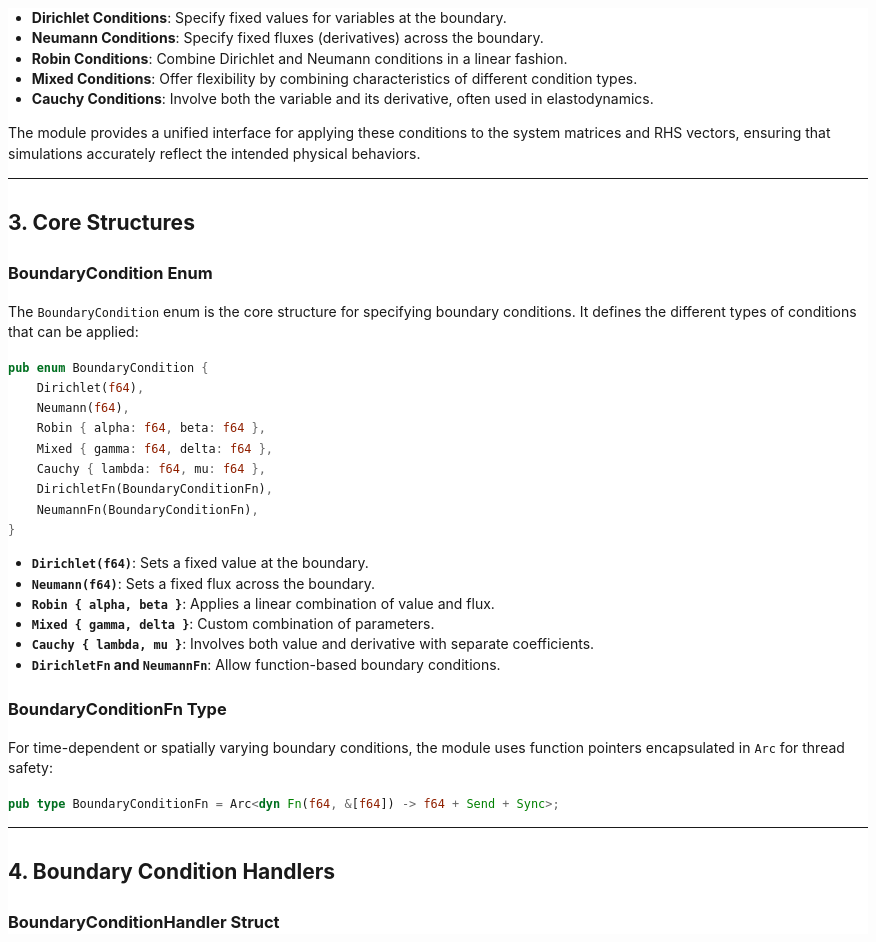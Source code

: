 - **Dirichlet Conditions**: Specify fixed values for variables at the boundary.
- **Neumann Conditions**: Specify fixed fluxes (derivatives) across the boundary.
- **Robin Conditions**: Combine Dirichlet and Neumann conditions in a linear fashion.
- **Mixed Conditions**: Offer flexibility by combining characteristics of different condition types.
- **Cauchy Conditions**: Involve both the variable and its derivative, often used in elastodynamics.

The module provides a unified interface for applying these conditions to the system matrices and RHS vectors, ensuring that simulations accurately reflect the intended physical behaviors.

---

## **3. Core Structures**

### BoundaryCondition Enum

The `BoundaryCondition` enum is the core structure for specifying boundary conditions. It defines the different types of conditions that can be applied:

```rust
pub enum BoundaryCondition {
    Dirichlet(f64),
    Neumann(f64),
    Robin { alpha: f64, beta: f64 },
    Mixed { gamma: f64, delta: f64 },
    Cauchy { lambda: f64, mu: f64 },
    DirichletFn(BoundaryConditionFn),
    NeumannFn(BoundaryConditionFn),
}
```

- **`Dirichlet(f64)`**: Sets a fixed value at the boundary.
- **`Neumann(f64)`**: Sets a fixed flux across the boundary.
- **`Robin { alpha, beta }`**: Applies a linear combination of value and flux.
- **`Mixed { gamma, delta }`**: Custom combination of parameters.
- **`Cauchy { lambda, mu }`**: Involves both value and derivative with separate coefficients.
- **`DirichletFn` and `NeumannFn`**: Allow function-based boundary conditions.

### BoundaryConditionFn Type

For time-dependent or spatially varying boundary conditions, the module uses function pointers encapsulated in `Arc` for thread safety:

```rust
pub type BoundaryConditionFn = Arc<dyn Fn(f64, &[f64]) -> f64 + Send + Sync>;
```

---

## **4. Boundary Condition Handlers**

### BoundaryConditionHandler Struct
